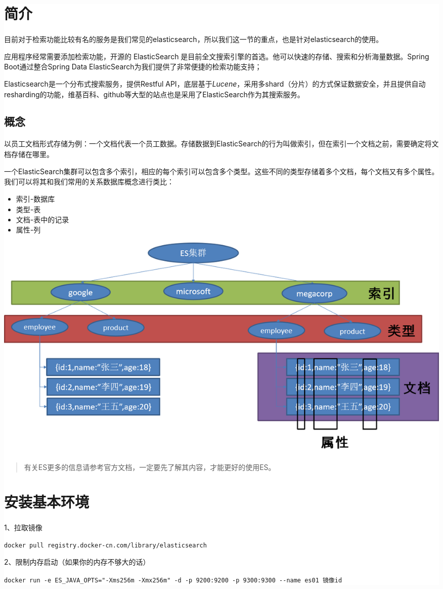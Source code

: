 # 简介
目前对于检索功能比较有名的服务是我们常见的elasticsearch，所以我们这一节的重点，也是针对elasticsearch的使用。

应用程序经常需要添加检索功能，开源的 ElasticSearch 是目前全文搜索引擎的首选。他可以快速的存储、搜索和分析海量数据。Spring Boot通过整合Spring Data ElasticSearch为我们提供了非常便捷的检索功能支持；

Elasticsearch是一个分布式搜索服务，提供Restful API，底层基于*Lucene*，采用多shard（分片）的方式保证数据安全，并且提供自动resharding的功能，维基百科、github等大型的站点也是采用了ElasticSearch作为其搜索服务。

## 概念
以员工文档形式存储为例：一个文档代表一个员工数据。存储数据到ElasticSearch的行为叫做索引，但在索引一个文档之前，需要确定将文档存储在哪里。

一个ElasticSearch集群可以包含多个索引，相应的每个索引可以包含多个类型。这些不同的类型存储着多个文档，每个文档又有多个属性。我们可以将其和我们常用的关系数据库概念进行类比：
* 索引-数据库
* 类型-表
* 文档-表中的记录
* 属性-列

![ES概念关系图](img/8.png)


> 有关ES更多的信息请参考官方文档，一定要先了解其内容，才能更好的使用ES。




# 安装基本环境

1、拉取镜像

``` shell
docker pull registry.docker-cn.com/library/elasticsearch
```
2、限制内存启动（如果你的内存不够大的话）
``` shell
docker run -e ES_JAVA_OPTS="-Xms256m -Xmx256m" -d -p 9200:9200 -p 9300:9300 --name es01 镜像id
```
